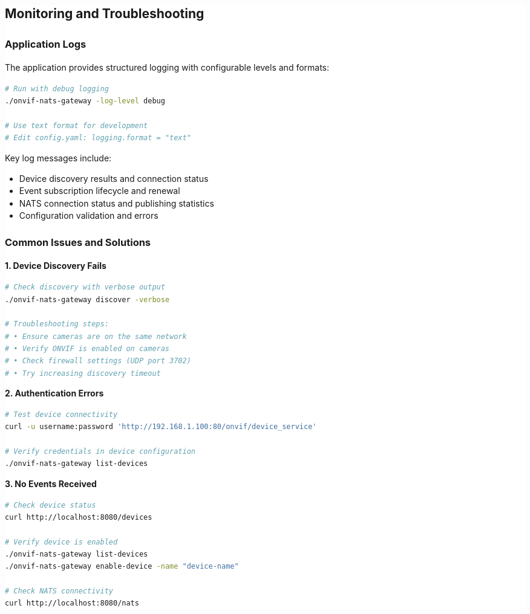 ```yaml
```

## Monitoring and Troubleshooting

### Application Logs

The application provides structured logging with configurable levels and formats:

```bash
# Run with debug logging
./onvif-nats-gateway -log-level debug

# Use text format for development
# Edit config.yaml: logging.format = "text"
```

Key log messages include:
- Device discovery results and connection status
- Event subscription lifecycle and renewal
- NATS connection status and publishing statistics
- Configuration validation and errors

### Common Issues and Solutions

**1. Device Discovery Fails**
```bash
# Check discovery with verbose output
./onvif-nats-gateway discover -verbose

# Troubleshooting steps:
# • Ensure cameras are on the same network
# • Verify ONVIF is enabled on cameras
# • Check firewall settings (UDP port 3702)
# • Try increasing discovery timeout
```

**2. Authentication Errors**
```bash
# Test device connectivity
curl -u username:password 'http://192.168.1.100:80/onvif/device_service'

# Verify credentials in device configuration
./onvif-nats-gateway list-devices
```

**3. No Events Received**
```bash
# Check device status
curl http://localhost:8080/devices

# Verify device is enabled
./onvif-nats-gateway list-devices
./onvif-nats-gateway enable-device -name "device-name"

# Check NATS connectivity
curl http://localhost:8080/nats
```
